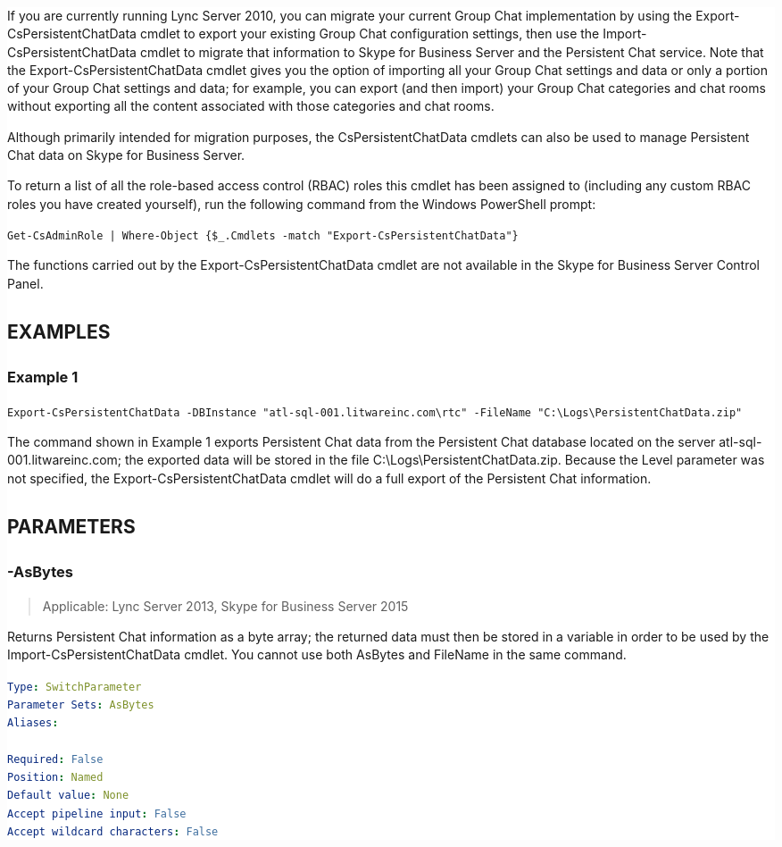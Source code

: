 If you are currently running Lync Server 2010, you can migrate your current Group Chat implementation by using the Export-CsPersistentChatData cmdlet to export your existing Group Chat configuration settings, then use the Import-CsPersistentChatData cmdlet to migrate that information to Skype for Business Server and the Persistent Chat service.
Note that the Export-CsPersistentChatData cmdlet gives you the option of importing all your Group Chat settings and data or only a portion of your Group Chat settings and data; for example, you can export (and then import) your Group Chat categories and chat rooms without exporting all the content associated with those categories and chat rooms.

Although primarily intended for migration purposes, the CsPersistentChatData cmdlets can also be used to manage Persistent Chat data on Skype for Business Server.

To return a list of all the role-based access control (RBAC) roles this cmdlet has been assigned to (including any custom RBAC roles you have created yourself), run the following command from the Windows PowerShell prompt:

`Get-CsAdminRole | Where-Object {$_.Cmdlets -match "Export-CsPersistentChatData"}`

The functions carried out by the Export-CsPersistentChatData cmdlet are not available in the Skype for Business Server Control Panel.



## EXAMPLES

### Example 1
```
Export-CsPersistentChatData -DBInstance "atl-sql-001.litwareinc.com\rtc" -FileName "C:\Logs\PersistentChatData.zip"
```

The command shown in Example 1 exports Persistent Chat data from the Persistent Chat database located on the server atl-sql-001.litwareinc.com; the exported data will be stored in the file C:\Logs\PersistentChatData.zip.
Because the Level parameter was not specified, the Export-CsPersistentChatData cmdlet will do a full export of the Persistent Chat information.


## PARAMETERS

### -AsBytes

> Applicable: Lync Server 2013, Skype for Business Server 2015

Returns Persistent Chat information as a byte array; the returned data must then be stored in a variable in order to be used by the Import-CsPersistentChatData cmdlet.
You cannot use both AsBytes and FileName in the same command.

```yaml
Type: SwitchParameter
Parameter Sets: AsBytes
Aliases:

Required: False
Position: Named
Default value: None
Accept pipeline input: False
Accept wildcard characters: False
```
